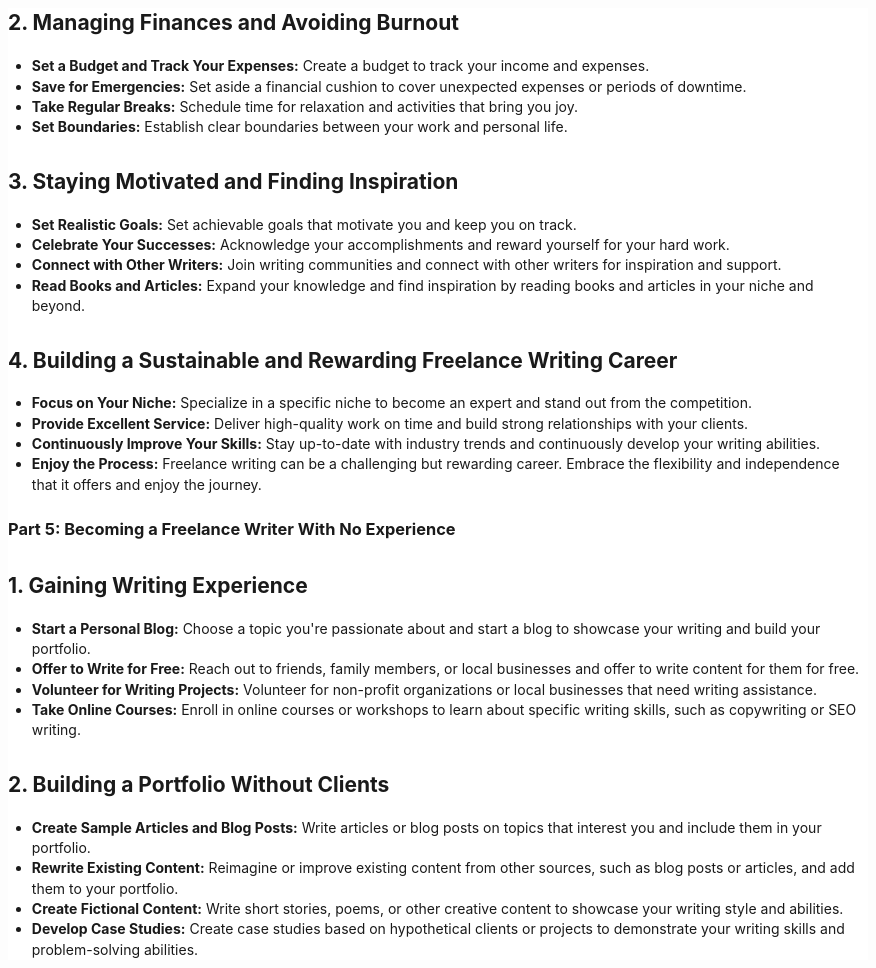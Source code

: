 ## 2. Managing Finances and Avoiding Burnout

- **Set a Budget and Track Your Expenses:** Create a budget to track your income and expenses.
- **Save for Emergencies:** Set aside a financial cushion to cover unexpected expenses or periods of downtime.
- **Take Regular Breaks:** Schedule time for relaxation and activities that bring you joy.
- **Set Boundaries:** Establish clear boundaries between your work and personal life.

## 3. Staying Motivated and Finding Inspiration

- **Set Realistic Goals:** Set achievable goals that motivate you and keep you on track.
- **Celebrate Your Successes:** Acknowledge your accomplishments and reward yourself for your hard work.
- **Connect with Other Writers:** Join writing communities and connect with other writers for inspiration and support.
- **Read Books and Articles:** Expand your knowledge and find inspiration by reading books and articles in your niche and beyond.

## 4. Building a Sustainable and Rewarding Freelance Writing Career

- **Focus on Your Niche:** Specialize in a specific niche to become an expert and stand out from the competition.
- **Provide Excellent Service:** Deliver high-quality work on time and build strong relationships with your clients.
- **Continuously Improve Your Skills:** Stay up-to-date with industry trends and continuously develop your writing abilities.
- **Enjoy the Process:** Freelance writing can be a challenging but rewarding career. Embrace the flexibility and independence that it offers and enjoy the journey.

### Part 5: Becoming a Freelance Writer With No Experience

## 1. Gaining Writing Experience

- **Start a Personal Blog:** Choose a topic you're passionate about and start a blog to showcase your writing and build your portfolio.
- **Offer to Write for Free:** Reach out to friends, family members, or local businesses and offer to write content for them for free.
- **Volunteer for Writing Projects:** Volunteer for non-profit organizations or local businesses that need writing assistance.
- **Take Online Courses:** Enroll in online courses or workshops to learn about specific writing skills, such as copywriting or SEO writing.

## 2. Building a Portfolio Without Clients

- **Create Sample Articles and Blog Posts:** Write articles or blog posts on topics that interest you and include them in your portfolio.
- **Rewrite Existing Content:** Reimagine or improve existing content from other sources, such as blog posts or articles, and add them to your portfolio.
- **Create Fictional Content:** Write short stories, poems, or other creative content to showcase your writing style and abilities.
- **Develop Case Studies:** Create case studies based on hypothetical clients or projects to demonstrate your writing skills and problem-solving abilities.
